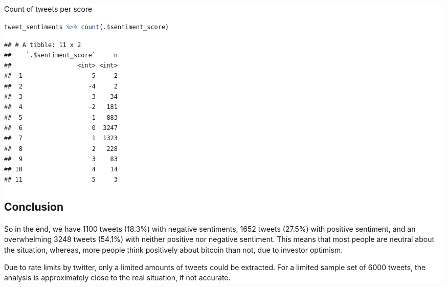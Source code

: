 Count of tweets per score

``` r
tweet_sentiments %>% count(.$sentiment_score)
```

    ## # A tibble: 11 x 2
    ##    `.$sentiment_score`     n
    ##                  <int> <int>
    ##  1                  -5     2
    ##  2                  -4     2
    ##  3                  -3    34
    ##  4                  -2   181
    ##  5                  -1   883
    ##  6                   0  3247
    ##  7                   1  1323
    ##  8                   2   228
    ##  9                   3    83
    ## 10                   4    14
    ## 11                   5     3

Conclusion
----------

So in the end, we have 1100 tweets (18.3%) with negative sentiments, 1652 tweets (27.5%) with positive sentiment, and an overwhelming 3248 tweets (54.1%) with neither positive nor negative sentiment. This means that most people are neutral about the situation, whereas, more people think positively about bitcoin than not, due to investor optimism.

Due to rate limits by twitter, only a limited amounts of tweets could be extracted. For a limited sample set of 6000 tweets, the analysis is approximately close to the real situation, if not accurate.

